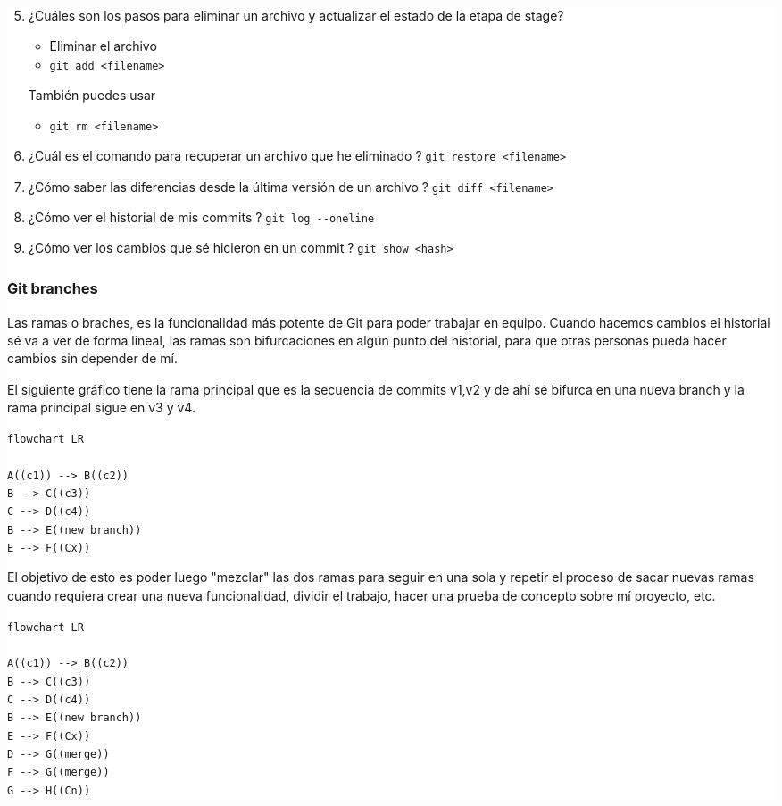 5. ¿Cuáles son los pasos para eliminar un archivo y actualizar el estado de la etapa de stage?

   - Eliminar el archivo
   - `git add <filename>`

   También puedes usar

   - `git rm <filename>`

6. ¿Cuál es el comando para recuperar un archivo que he eliminado ?
   `git restore <filename>`

7. ¿Cómo saber las diferencias desde la última versión de un archivo ?
   `git diff <filename>`

8. ¿Cómo ver el historial de mis commits ?
   `git log --oneline`

9. ¿Cómo ver los cambios que sé hicieron en un commit ?
   `git show <hash>`

### Git branches

Las ramas o braches, es la funcionalidad más potente de Git para poder trabajar en equipo.
Cuando hacemos cambios el historial sé va a ver de forma lineal, las ramas son bifurcaciones en algún punto del historial, para que otras personas pueda hacer cambios sin depender de mí.

El siguiente gráfico tiene la rama principal que es la secuencia de commits v1,v2 y de ahí sé bifurca en una nueva branch y la rama principal sigue en v3 y v4.

```mermaid
flowchart LR

A((c1)) --> B((c2))
B --> C((c3))
C --> D((c4))
B --> E((new branch))
E --> F((Cx))

```

El objetivo de esto es poder luego "mezclar" las dos ramas para seguir en una sola y repetir el proceso de sacar nuevas ramas cuando requiera crear una nueva funcionalidad, dividir el trabajo, hacer una prueba de concepto sobre mí proyecto, etc.

```mermaid
flowchart LR

A((c1)) --> B((c2))
B --> C((c3))
C --> D((c4))
B --> E((new branch))
E --> F((Cx))
D --> G((merge))
F --> G((merge))
G --> H((Cn))

```
